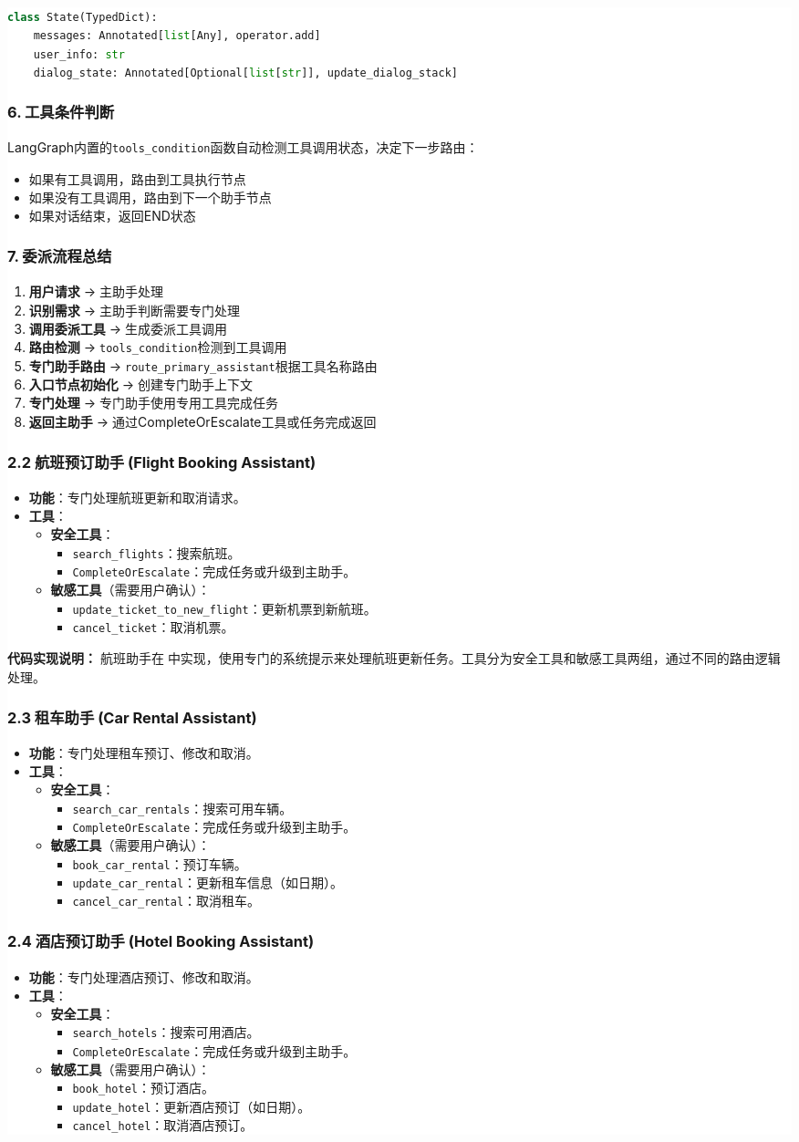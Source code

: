```python
class State(TypedDict):
    messages: Annotated[list[Any], operator.add]
    user_info: str
    dialog_state: Annotated[Optional[list[str]], update_dialog_stack]
```

### 6. 工具条件判断
LangGraph内置的`tools_condition`函数自动检测工具调用状态，决定下一步路由：
- 如果有工具调用，路由到工具执行节点
- 如果没有工具调用，路由到下一个助手节点
- 如果对话结束，返回END状态

### 7. 委派流程总结
1. **用户请求** → 主助手处理
2. **识别需求** → 主助手判断需要专门处理
3. **调用委派工具** → 生成委派工具调用
4. **路由检测** → `tools_condition`检测到工具调用
5. **专门助手路由** → `route_primary_assistant`根据工具名称路由
6. **入口节点初始化** → 创建专门助手上下文
7. **专门处理** → 专门助手使用专用工具完成任务
8. **返回主助手** → 通过CompleteOrEscalate工具或任务完成返回


### 2.2 航班预订助手 (Flight Booking Assistant)
- **功能**：专门处理航班更新和取消请求。
- **工具**：
  - **安全工具**：
    - `search_flights`：搜索航班。
    - `CompleteOrEscalate`：完成任务或升级到主助手。
  - **敏感工具**（需要用户确认）：
    - `update_ticket_to_new_flight`：更新机票到新航班。
    - `cancel_ticket`：取消机票。

**代码实现说明：**
航班助手在 <mcfile name="flight_booking_assistant.py" path="customer_support_chat/app/services/assistants/flight_booking_assistant.py"></mcfile> 中实现，使用专门的系统提示来处理航班更新任务。工具分为安全工具和敏感工具两组，通过不同的路由逻辑处理。

### 2.3 租车助手 (Car Rental Assistant)
- **功能**：专门处理租车预订、修改和取消。
- **工具**：
  - **安全工具**：
    - `search_car_rentals`：搜索可用车辆。
    - `CompleteOrEscalate`：完成任务或升级到主助手。
  - **敏感工具**（需要用户确认）：
    - `book_car_rental`：预订车辆。
    - `update_car_rental`：更新租车信息（如日期）。
    - `cancel_car_rental`：取消租车。

### 2.4 酒店预订助手 (Hotel Booking Assistant)
- **功能**：专门处理酒店预订、修改和取消。
- **工具**：
  - **安全工具**：
    - `search_hotels`：搜索可用酒店。
    - `CompleteOrEscalate`：完成任务或升级到主助手。
  - **敏感工具**（需要用户确认）：
    - `book_hotel`：预订酒店。
    - `update_hotel`：更新酒店预订（如日期）。
    - `cancel_hotel`：取消酒店预订。
